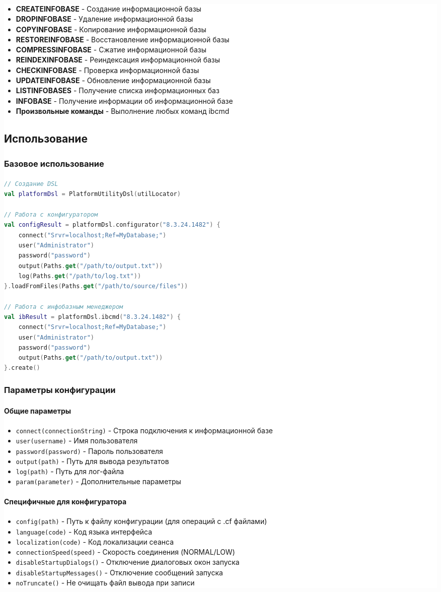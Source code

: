 - **CREATEINFOBASE** - Создание информационной базы
- **DROPINFOBASE** - Удаление информационной базы
- **COPYINFOBASE** - Копирование информационной базы
- **RESTOREINFOBASE** - Восстановление информационной базы
- **COMPRESSINFOBASE** - Сжатие информационной базы
- **REINDEXINFOBASE** - Реиндексация информационной базы
- **CHECKINFOBASE** - Проверка информационной базы
- **UPDATEINFOBASE** - Обновление информационной базы
- **LISTINFOBASES** - Получение списка информационных баз
- **INFOBASE** - Получение информации об информационной базе
- **Произвольные команды** - Выполнение любых команд ibcmd

## Использование

### Базовое использование

```kotlin
// Создание DSL
val platformDsl = PlatformUtilityDsl(utilLocator)

// Работа с конфигуратором
val configResult = platformDsl.configurator("8.3.24.1482") {
    connect("Srvr=localhost;Ref=MyDatabase;")
    user("Administrator")
    password("password")
    output(Paths.get("/path/to/output.txt"))
    log(Paths.get("/path/to/log.txt"))
}.loadFromFiles(Paths.get("/path/to/source/files"))

// Работа с инфобазным менеджером
val ibResult = platformDsl.ibcmd("8.3.24.1482") {
    connect("Srvr=localhost;Ref=MyDatabase;")
    user("Administrator")
    password("password")
    output(Paths.get("/path/to/output.txt"))
}.create()
```

### Параметры конфигурации

#### Общие параметры

- `connect(connectionString)` - Строка подключения к информационной базе
- `user(username)` - Имя пользователя
- `password(password)` - Пароль пользователя
- `output(path)` - Путь для вывода результатов
- `log(path)` - Путь для лог-файла
- `param(parameter)` - Дополнительные параметры

#### Специфичные для конфигуратора

- `config(path)` - Путь к файлу конфигурации (для операций с .cf файлами)
- `language(code)` - Код языка интерфейса
- `localization(code)` - Код локализации сеанса
- `connectionSpeed(speed)` - Скорость соединения (NORMAL/LOW)
- `disableStartupDialogs()` - Отключение диалоговых окон запуска
- `disableStartupMessages()` - Отключение сообщений запуска
- `noTruncate()` - Не очищать файл вывода при записи
